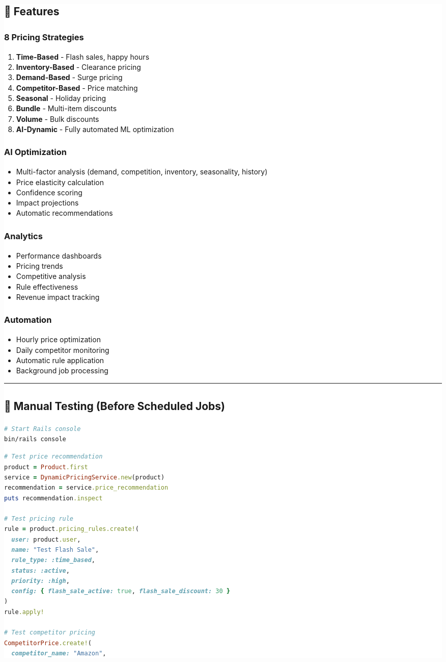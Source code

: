 
## 🎨 Features

### 8 Pricing Strategies
1. **Time-Based** - Flash sales, happy hours
2. **Inventory-Based** - Clearance pricing
3. **Demand-Based** - Surge pricing
4. **Competitor-Based** - Price matching
5. **Seasonal** - Holiday pricing
6. **Bundle** - Multi-item discounts
7. **Volume** - Bulk discounts
8. **AI-Dynamic** - Fully automated ML optimization

### AI Optimization
- Multi-factor analysis (demand, competition, inventory, seasonality, history)
- Price elasticity calculation
- Confidence scoring
- Impact projections
- Automatic recommendations

### Analytics
- Performance dashboards
- Pricing trends
- Competitive analysis
- Rule effectiveness
- Revenue impact tracking

### Automation
- Hourly price optimization
- Daily competitor monitoring
- Automatic rule application
- Background job processing

---

## 🔧 Manual Testing (Before Scheduled Jobs)

```bash
# Start Rails console
bin/rails console
```

```ruby
# Test price recommendation
product = Product.first
service = DynamicPricingService.new(product)
recommendation = service.price_recommendation
puts recommendation.inspect

# Test pricing rule
rule = product.pricing_rules.create!(
  user: product.user,
  name: "Test Flash Sale",
  rule_type: :time_based,
  status: :active,
  priority: :high,
  config: { flash_sale_active: true, flash_sale_discount: 30 }
)
rule.apply!

# Test competitor pricing
CompetitorPrice.create!(
  competitor_name: "Amazon",
```